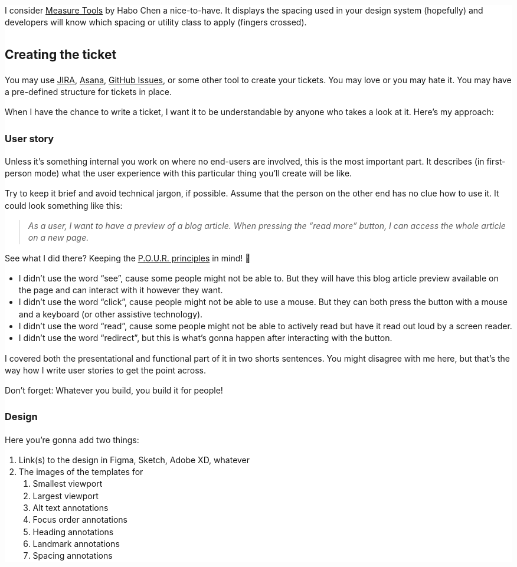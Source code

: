 I consider [Measure Tools](https://www.figma.com/community/plugin/822781486072277843) by Habo Chen a nice-to-have. It displays the spacing used in your design system (hopefully) and developers will know which spacing or utility class to apply (fingers crossed).

## Creating the ticket

You may use [JIRA](https://www.atlassian.com/software/jira), [Asana](https://asana.com/logged-in), [GitHub Issues](https://docs.github.com/en/issues), or some other tool to create your tickets. You may love or you may hate it. You may have a pre-defined structure for tickets in place.

When I have the chance to write a ticket, I want it to be understandable by anyone who takes a look at it. Here’s my approach:

### User story

Unless it’s something internal you work on where no end-users are involved, this is the most important part. It describes (in first-person mode) what the user experience with this particular thing you’ll create will be like.

Try to keep it brief and avoid technical jargon, if possible. Assume that the person on the other end has no clue how to use it. It could look something like this:

> _As a user, I want to have a preview of a blog article. When pressing the “read more” button, I can access the whole article on a new page._

See what I did there? Keeping the [P.O.U.R. principles](https://www.w3.org/WAI/fundamentals/accessibility-principles/) in mind! 💪

- I didn’t use the word “see”, cause some people might not be able to. But they will have this blog article preview available on the page and can interact with it however they want.
- I didn’t use the word “click”, cause people might not be able to use a mouse. But they can both press the button with a mouse and a keyboard (or other assistive technology).
- I didn’t use the word “read”, cause some people might not be able to actively read but have it read out loud by a screen reader.
- I didn’t use the word “redirect”, but this is what’s gonna happen after interacting with the button.

I covered both the presentational and functional part of it in two shorts sentences. You might disagree with me here, but that’s the way how I write user stories to get the point across.

Don’t forget: Whatever you build, you build it for people!

### Design

Here you’re gonna add two things:

1. Link(s) to the design in Figma, Sketch, Adobe XD, whatever
2. The images of the templates for
   1. Smallest viewport
   2. Largest viewport
   3. Alt text annotations
   4. Focus order annotations
   5. Heading annotations
   6. Landmark annotations
   7. Spacing annotations
